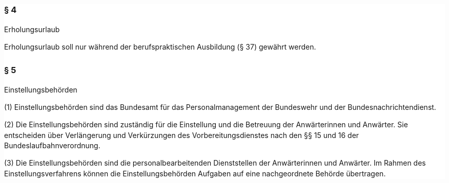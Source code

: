 ### § 4  
Erholungsurlaub

<div>

<div class="jnhtml">

<div>

<div class="jurAbsatz">

Erholungsurlaub soll nur während der berufspraktischen Ausbildung (§ 37)
gewährt werden.

</div>

</div>

</div>

</div>

<span id="BJNR007900021BJNE000700000.html"></span>

### § 5  
Einstellungsbehörden

<div>

<div class="jnhtml">

<div>

<div class="jurAbsatz">

(1) Einstellungsbehörden sind das Bundesamt für das Personalmanagement
der Bundeswehr und der Bundesnachrichtendienst.

</div>

<div class="jurAbsatz">

(2) Die Einstellungsbehörden sind zuständig für die Einstellung und die
Betreuung der Anwärterinnen und Anwärter. Sie entscheiden über
Verlängerung und Verkürzungen des Vorbereitungsdienstes nach den §§ 15
und 16 der Bundeslaufbahnverordnung.

</div>

<div class="jurAbsatz">

(3) Die Einstellungsbehörden sind die personalbearbeitenden
Dienststellen der Anwärterinnen und Anwärter. Im Rahmen des
Einstellungsverfahrens können die Einstellungsbehörden Aufgaben auf eine
nachgeordnete Behörde übertragen.

</div>

</div>

</div>
